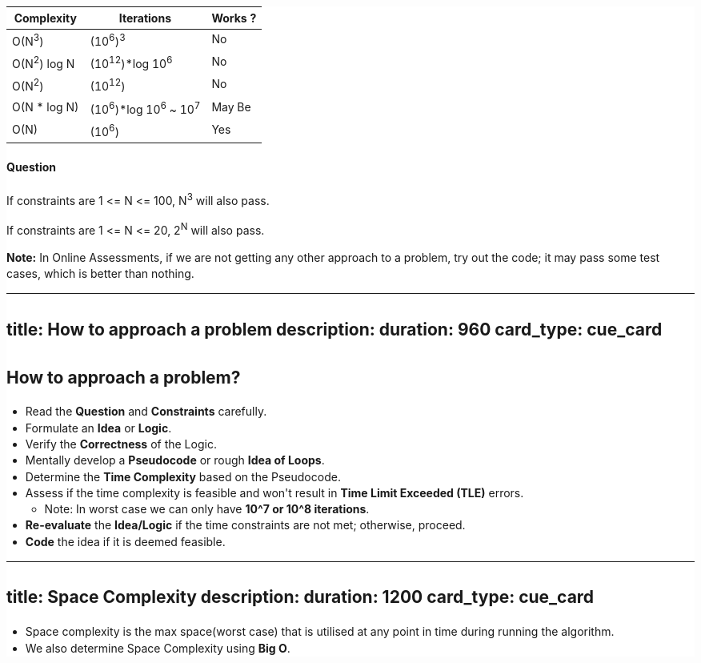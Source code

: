 | Complexity | Iterations | Works ? |
| -------- | -------- | -------- |
| O(N<sup>3</sup>)     | (10<sup>6</sup>)<sup>3</sup>     | No     |
| O(N<sup>2</sup>) log N    | (10<sup>12</sup>)*log 10<sup>6</sup>     | No     |
| O(N<sup>2</sup>)    | (10<sup>12</sup>)  | No |
| O(N * log N)     | (10<sup>6</sup>)*log 10<sup>6</sup> ~ 10<sup>7</sup>    | May Be     |
| O(N)     | (10<sup>6</sup>)   | Yes     |


#### Question
If constraints are 
1 <= N <= 100, N<sup>3</sup> will also pass.

If constraints are 
1 <= N <= 20, 2<sup>N</sup> will also pass.

**Note:**
In Online Assessments, if we are not getting any other approach to a problem, try out the code; it may pass some test cases, which is better than nothing.


---
title: How to approach a problem
description:
duration: 960
card_type: cue_card
---

## How to approach a problem?

* Read the **Question** and **Constraints** carefully.
* Formulate an **Idea** or **Logic**.
* Verify the **Correctness** of the Logic.
* Mentally develop a **Pseudocode** or rough **Idea of Loops**.
* Determine the **Time Complexity** based on the Pseudocode.
* Assess if the time complexity is feasible and won't result in **Time Limit Exceeded (TLE)** errors.
    * Note: In worst case we can only have **10^7 or 10^8 iterations**.
* **Re-evaluate** the **Idea/Logic** if the time constraints are not met; otherwise, proceed.
* **Code** the idea if it is deemed feasible.

---
title: Space Complexity
description:
duration: 1200
card_type: cue_card
---

* Space complexity is the max space(worst case) that is utilised at any point in time during running the algorithm.
* We also determine Space Complexity using **Big O**.
